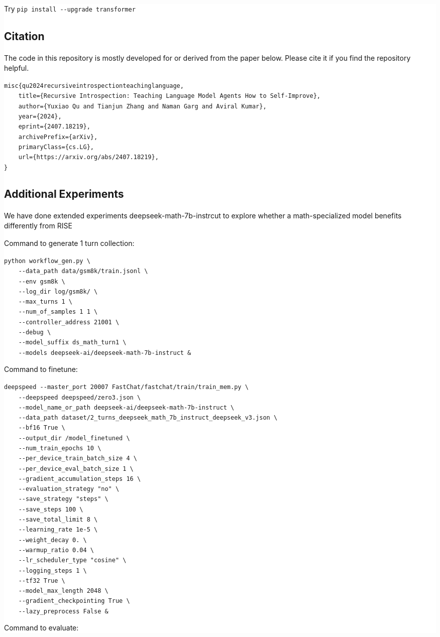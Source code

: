 Try `pip install --upgrade transformer`


## Citation
The code in this repository is mostly developed for or derived from the paper below. Please cite it if you find the repository helpful.

```
misc{qu2024recursiveintrospectionteachinglanguage,
    title={Recursive Introspection: Teaching Language Model Agents How to Self-Improve}, 
    author={Yuxiao Qu and Tianjun Zhang and Naman Garg and Aviral Kumar},
    year={2024},
    eprint={2407.18219},
    archivePrefix={arXiv},
    primaryClass={cs.LG},
    url={https://arxiv.org/abs/2407.18219}, 
}
```

## Additional Experiments
We have done extended experiments deepseek-math-7b-instrcut to explore whether a math-specialized model benefits differently from RISE

Command to generate 1 turn collection:
```
python workflow_gen.py \
    --data_path data/gsm8k/train.jsonl \
    --env gsm8k \
    --log_dir log/gsm8k/ \
    --max_turns 1 \
    --num_of_samples 1 1 \
    --controller_address 21001 \
    --debug \
    --model_suffix ds_math_turn1 \
    --models deepseek-ai/deepseek-math-7b-instruct &
```

Command to finetune:
```
deepspeed --master_port 20007 FastChat/fastchat/train/train_mem.py \
    --deepspeed deepspeed/zero3.json \
    --model_name_or_path deepseek-ai/deepseek-math-7b-instruct \
    --data_path dataset/2_turns_deepseek_math_7b_instruct_deepseek_v3.json \
    --bf16 True \
    --output_dir /model_finetuned \
    --num_train_epochs 10 \
    --per_device_train_batch_size 4 \
    --per_device_eval_batch_size 1 \
    --gradient_accumulation_steps 16 \
    --evaluation_strategy "no" \
    --save_strategy "steps" \
    --save_steps 100 \
    --save_total_limit 8 \
    --learning_rate 1e-5 \
    --weight_decay 0. \
    --warmup_ratio 0.04 \
    --lr_scheduler_type "cosine" \
    --logging_steps 1 \
    --tf32 True \
    --model_max_length 2048 \
    --gradient_checkpointing True \
    --lazy_preprocess False &
```
Command to evaluate:
```
```
